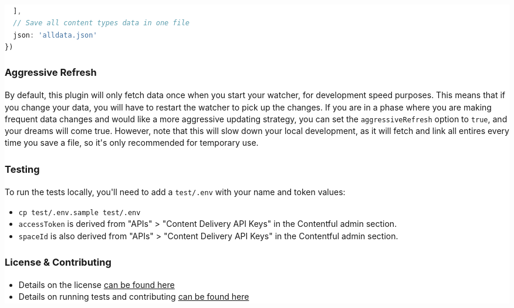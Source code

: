 ```js
  ],
  // Save all content types data in one file
  json: 'alldata.json'
})
```

### Aggressive Refresh

By default, this plugin will only fetch data once when you start your watcher, for development speed purposes. This means that if you change your data, you will have to restart the watcher to pick up the changes. If you are in a phase where you are making frequent data changes and would like a more aggressive updating strategy, you can set the `aggressiveRefresh` option to `true`, and your dreams will come true. However, note that this will slow down your local development, as it will fetch and link all entires every time you save a file, so it's only recommended for temporary use.

### Testing

To run the tests locally, you'll need to add a `test/.env` with your name and token values:

* `cp test/.env.sample test/.env`
* `accessToken` is derived from "APIs" > "Content Delivery API Keys" in the Contentful admin section.
* `spaceId` is also derived from "APIs" > "Content Delivery API Keys" in the Contentful admin section.

### License & Contributing

* Details on the license [can be found here](LICENSE.md)
* Details on running tests and contributing [can be found here](CONTRIBUTING.md)

